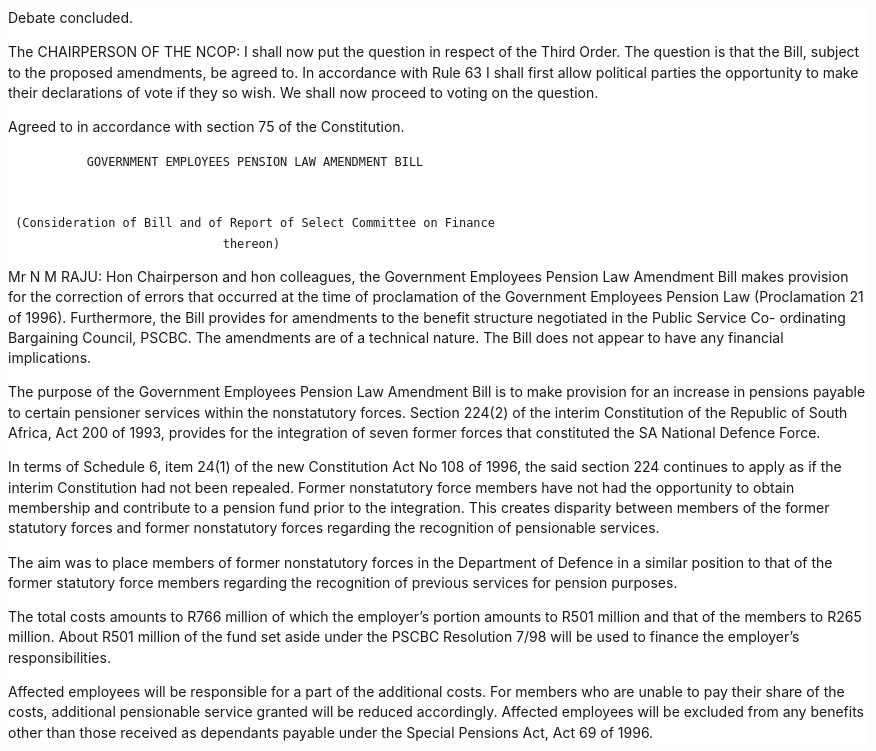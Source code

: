 Debate concluded.

The CHAIRPERSON OF THE NCOP: I shall now put the question in respect of the
Third Order. The question is that the Bill, subject to the proposed
amendments, be agreed to. In accordance with Rule 63 I shall first allow
political parties the opportunity to make their declarations of vote if
they so wish. We shall now proceed to voting on the question.

Agreed to in accordance with section 75 of the Constitution.




               GOVERNMENT EMPLOYEES PENSION LAW AMENDMENT BILL


     (Consideration of Bill and of Report of Select Committee on Finance
                                  thereon)

Mr N M RAJU: Hon Chairperson and hon colleagues, the Government Employees
Pension Law Amendment Bill makes provision for the correction of errors
that occurred at the time of proclamation of the Government Employees
Pension Law (Proclamation 21 of 1996). Furthermore, the Bill provides for
amendments to the benefit structure negotiated in the Public Service Co-
ordinating Bargaining Council, PSCBC. The amendments are of a technical
nature. The Bill does not appear to have any financial implications.

The purpose of the Government Employees Pension Law Amendment Bill is to
make provision for an increase in pensions payable to certain pensioner
services within the nonstatutory forces. Section 224(2) of the interim
Constitution of the Republic of South Africa, Act 200 of 1993, provides for
the integration of seven former forces that constituted the SA National
Defence Force.

In terms of Schedule 6, item 24(1) of the new Constitution Act No 108 of
1996, the said section 224 continues to apply as if the interim
Constitution had not been repealed. Former nonstatutory force members have
not had the opportunity to obtain membership and contribute to a pension
fund prior to the integration. This creates disparity between members of
the former statutory forces and former nonstatutory forces regarding the
recognition of pensionable services.

The aim was to place members of former nonstatutory forces in the
Department of Defence in a similar position to that of the former statutory
force members regarding the recognition of previous services for pension
purposes.

The total costs amounts to R766 million of which the employer’s portion
amounts to R501 million and that of the members to R265 million. About R501
million of the fund set aside under the PSCBC Resolution 7/98 will be used
to finance the employer’s responsibilities.

Affected employees will be responsible for a part of the additional costs.
For members who are unable to pay their share of the costs, additional
pensionable service granted will be reduced accordingly. Affected employees
will be excluded from any benefits other than those received as dependants
payable under the Special Pensions Act, Act 69 of 1996.
